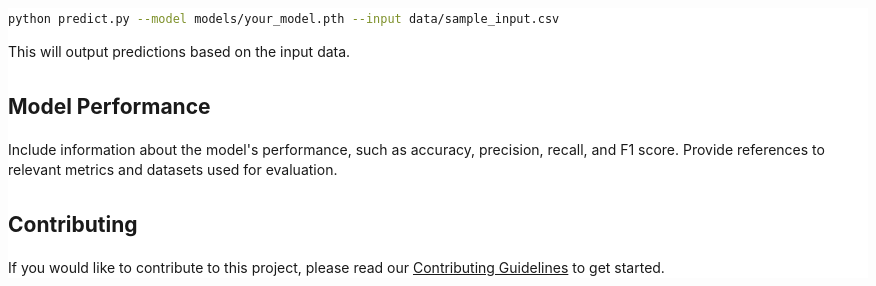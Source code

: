 ```bash
python predict.py --model models/your_model.pth --input data/sample_input.csv
```

This will output predictions based on the input data.

## Model Performance

Include information about the model's performance, such as accuracy, precision, recall, and F1 score. Provide references to relevant metrics and datasets used for evaluation.

## Contributing

If you would like to contribute to this project, please read our [Contributing Guidelines](CONTRIBUTING.md) to get started.
 
 

